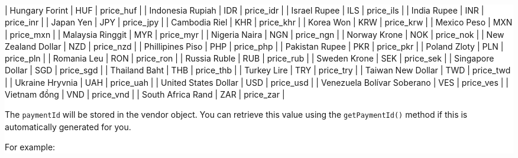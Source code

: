 | Hungary Forint             | HUF  | price_huf |
| Indonesia Rupiah           | IDR  | price_idr |
| Israel Rupee               | ILS  | price_ils |
| India Rupee                | INR  | price_inr |
| Japan Yen                  | JPY  | price_jpy |
| Cambodia Riel              | KHR  | price_khr |
| Korea Won                  | KRW  | price_krw |
| Mexico Peso                | MXN  | price_mxn |
| Malaysia Ringgit           | MYR  | price_myr |
| Nigeria Naira              | NGN  | price_ngn |
| Norway Krone               | NOK  | price_nok |
| New Zealand Dollar         | NZD  | price_nzd |
| Phillipines Piso           | PHP  | price_php |
| Pakistan Rupee             | PKR  | price_pkr |
| Poland Zloty               | PLN  | price_pln |
| Romania Leu                | RON  | price_ron |
| Russia Ruble               | RUB  | price_rub |
| Sweden Krone               | SEK  | price_sek |
| Singapore Dollar           | SGD  | price_sgd |
| Thailand Baht              | THB  | price_thb |
| Turkey Lire                | TRY  | price_try |
| Taiwan New Dollar          | TWD  | price_twd |
| Ukraine Hryvnia            | UAH  | price_uah |
| United States Dollar       | USD  | price_usd |
| Venezuela Bolívar Soberano | VES  | price_ves |
| Vietnam đồng               | VND  | price_vnd |
| South Africa Rand          | ZAR  | price_zar |

The `paymentId` will be stored in the vendor object. You can retrieve
this value using the `getPaymentId()` method if this is automatically
generated for you.

For example:
